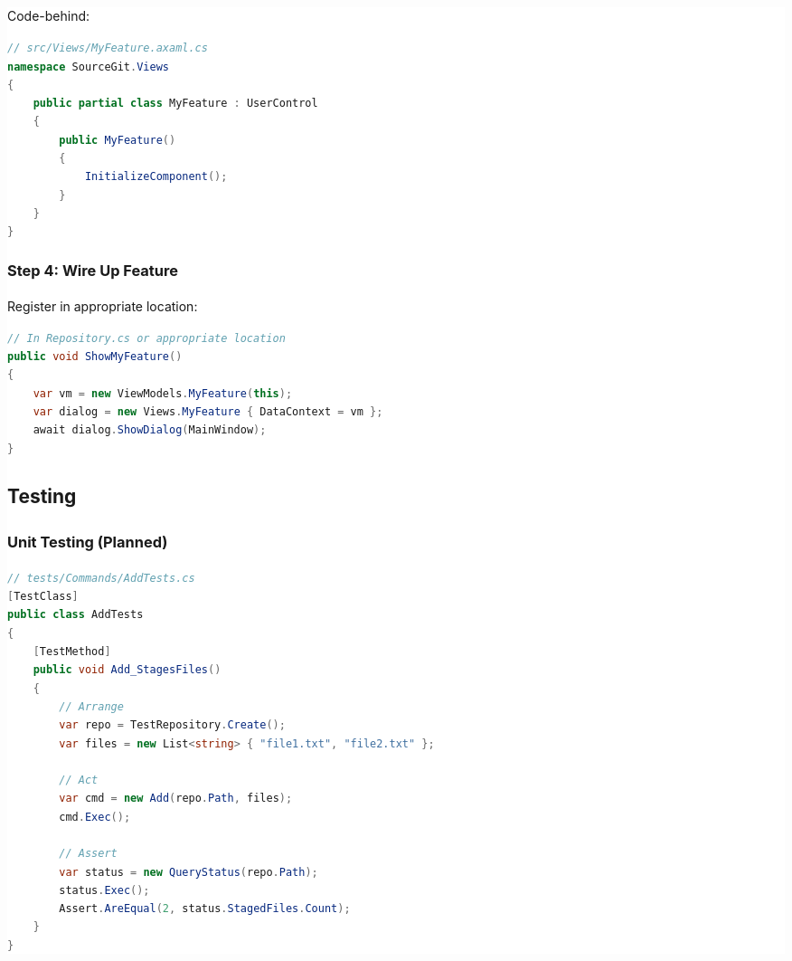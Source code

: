 Code-behind:
```csharp
// src/Views/MyFeature.axaml.cs
namespace SourceGit.Views
{
    public partial class MyFeature : UserControl
    {
        public MyFeature()
        {
            InitializeComponent();
        }
    }
}
```

### Step 4: Wire Up Feature

Register in appropriate location:
```csharp
// In Repository.cs or appropriate location
public void ShowMyFeature()
{
    var vm = new ViewModels.MyFeature(this);
    var dialog = new Views.MyFeature { DataContext = vm };
    await dialog.ShowDialog(MainWindow);
}
```

## Testing

### Unit Testing (Planned)

```csharp
// tests/Commands/AddTests.cs
[TestClass]
public class AddTests
{
    [TestMethod]
    public void Add_StagesFiles()
    {
        // Arrange
        var repo = TestRepository.Create();
        var files = new List<string> { "file1.txt", "file2.txt" };

        // Act
        var cmd = new Add(repo.Path, files);
        cmd.Exec();

        // Assert
        var status = new QueryStatus(repo.Path);
        status.Exec();
        Assert.AreEqual(2, status.StagedFiles.Count);
    }
}
```
